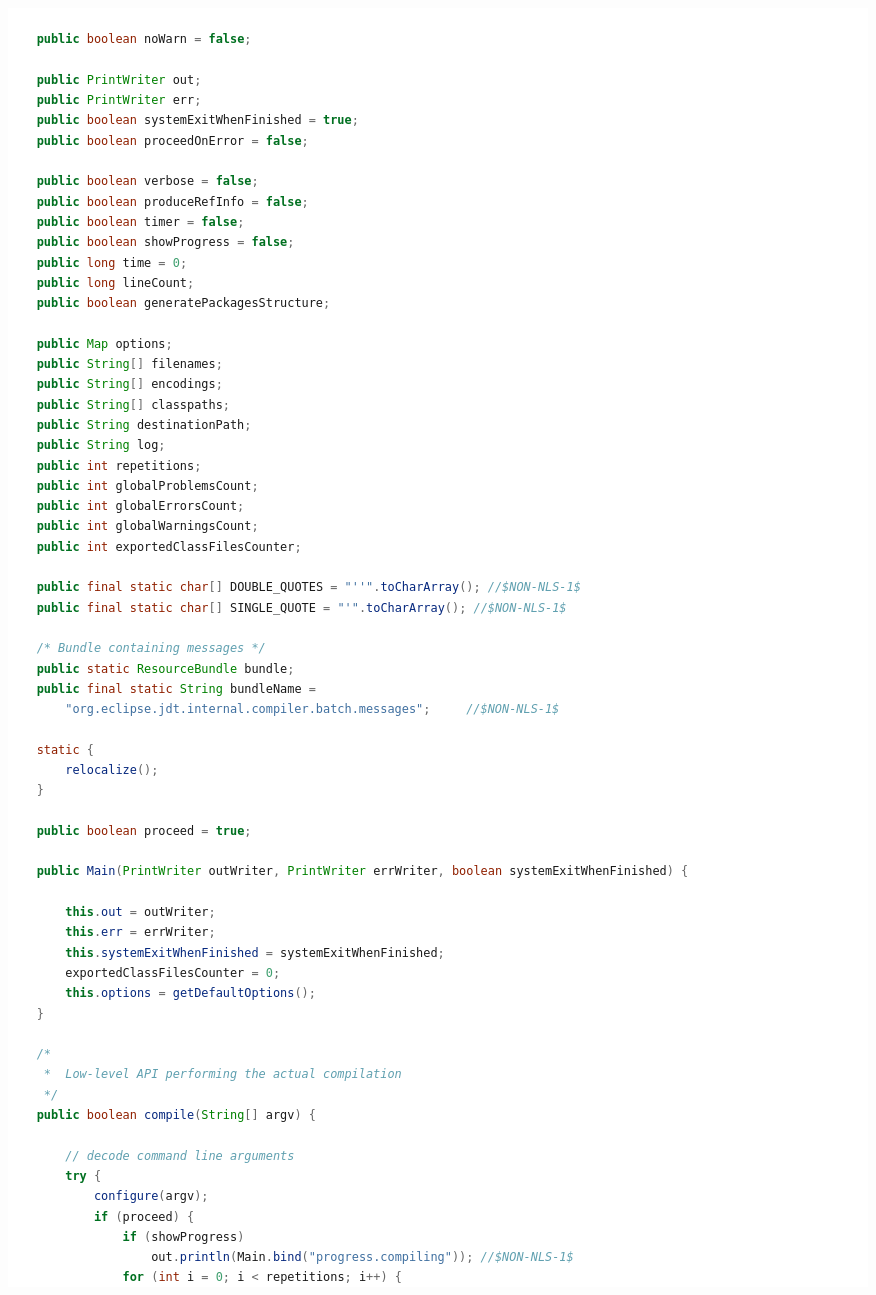 ```java

	public boolean noWarn = false;

	public PrintWriter out;
	public PrintWriter err;	
	public boolean systemExitWhenFinished = true;
	public boolean proceedOnError = false;

	public boolean verbose = false;
	public boolean produceRefInfo = false;
	public boolean timer = false;
	public boolean showProgress = false;
	public long time = 0;
	public long lineCount;
	public boolean generatePackagesStructure;

	public Map options;
	public String[] filenames;
	public String[] encodings;
	public String[] classpaths;
	public String destinationPath;
	public String log;
	public int repetitions;
	public int globalProblemsCount;
	public int globalErrorsCount;
	public int globalWarningsCount;
	public int exportedClassFilesCounter;

	public final static char[] DOUBLE_QUOTES = "''".toCharArray(); //$NON-NLS-1$
	public final static char[] SINGLE_QUOTE = "'".toCharArray(); //$NON-NLS-1$

	/* Bundle containing messages */
	public static ResourceBundle bundle;
	public final static String bundleName =
		"org.eclipse.jdt.internal.compiler.batch.messages"; 	//$NON-NLS-1$

	static {
		relocalize();
	}

	public boolean proceed = true;

	public Main(PrintWriter outWriter, PrintWriter errWriter, boolean systemExitWhenFinished) {

		this.out = outWriter;
		this.err = errWriter;
		this.systemExitWhenFinished = systemExitWhenFinished;
		exportedClassFilesCounter = 0;
		this.options = getDefaultOptions();
	}

	/*
	 *  Low-level API performing the actual compilation
	 */
	public boolean compile(String[] argv) {

		// decode command line arguments
		try {
			configure(argv);
			if (proceed) {
				if (showProgress)
					out.println(Main.bind("progress.compiling")); //$NON-NLS-1$
				for (int i = 0; i < repetitions; i++) {
```